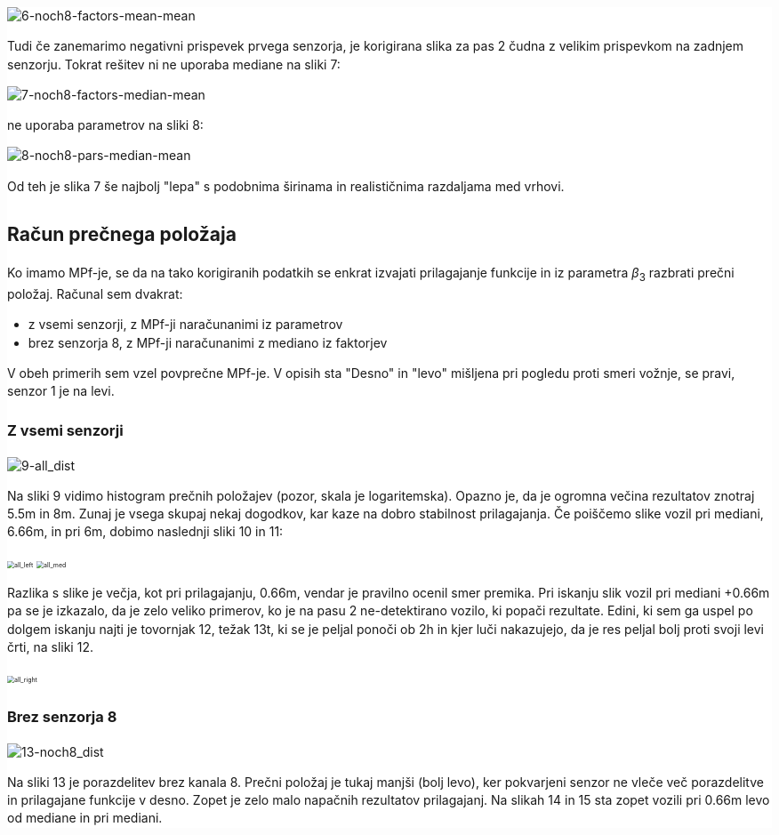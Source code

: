 ![6-noch8-factors-mean-mean](D:\siwim\siwim-pi-examples\transverse_position\report\6-noch8-factors-mean-mean.png)

Tudi če zanemarimo negativni prispevek prvega senzorja, je korigirana slika za pas 2 čudna z velikim prispevkom na zadnjem senzorju. Tokrat rešitev ni ne uporaba mediane na sliki 7:

![7-noch8-factors-median-mean](D:\siwim\siwim-pi-examples\transverse_position\report\7-noch8-factors-median-mean.png)

ne uporaba parametrov na sliki 8:

![8-noch8-pars-median-mean](D:\siwim\siwim-pi-examples\transverse_position\report\8-noch8-pars-median-mean.png)

Od teh je slika 7 še najbolj "lepa" s podobnima širinama in realističnima razdaljama med vrhovi.

## Račun prečnega položaja

Ko imamo MPf-je, se da na tako korigiranih podatkih se enkrat izvajati prilagajanje funkcije in iz parametra $\beta_3$ razbrati prečni položaj. Računal sem dvakrat:

- z vsemi senzorji, z MPf-ji naračunanimi iz parametrov
- brez senzorja 8, z MPf-ji naračunanimi z mediano iz faktorjev

V obeh primerih sem vzel povprečne MPf-je. V opisih sta "Desno" in "levo" mišljena pri pogledu proti smeri vožnje, se pravi, senzor 1 je na levi.

### Z vsemi senzorji

![9-all_dist](D:\siwim\siwim-pi-examples\transverse_position\report\9-all_dist.png)

Na sliki 9 vidimo histogram prečnih položajev (pozor, skala je logaritemska). Opazno je, da je ogromna večina rezultatov znotraj 5.5m in 8m. Zunaj je vsega skupaj nekaj dogodkov, kar kaze na dobro stabilnost prilagajanja. Če poiščemo slike vozil pri mediani, 6.66m, in pri 6m, dobimo naslednji sliki 10 in 11:

<img src="D:\siwim\siwim-pi-examples\transverse_position\report\all_left.png" alt="all_left" style="zoom: 50%;" />

<img src="D:\siwim\siwim-pi-examples\transverse_position\report\all_med.png" alt="all_med" style="zoom: 50%;" />

Razlika s slike je večja, kot pri prilagajanju, 0.66m, vendar je pravilno ocenil smer premika. Pri iskanju slik vozil pri mediani +0.66m pa se je izkazalo, da je zelo veliko primerov, ko je na pasu 2 ne-detektirano vozilo, ki popači rezultate. Edini, ki sem ga uspel po dolgem iskanju najti je tovornjak 12, težak 13t, ki se je peljal ponoči ob 2h in kjer luči nakazujejo, da je res peljal bolj proti svoji levi črti, na sliki 12.

<img src="D:\siwim\siwim-pi-examples\transverse_position\report\all_right.png" alt="all_right" style="zoom:50%;" />

### Brez senzorja 8

![13-noch8_dist](D:\siwim\siwim-pi-examples\transverse_position\report\13-noch8_dist.png)

Na sliki 13 je porazdelitev brez kanala 8. Prečni položaj je tukaj manjši (bolj levo), ker pokvarjeni senzor ne vleče več porazdelitve in prilagajane funkcije v desno. Zopet je zelo malo napačnih rezultatov prilagajanj. Na slikah 14 in 15 sta zopet vozili pri 0.66m levo od mediane in pri mediani. 
